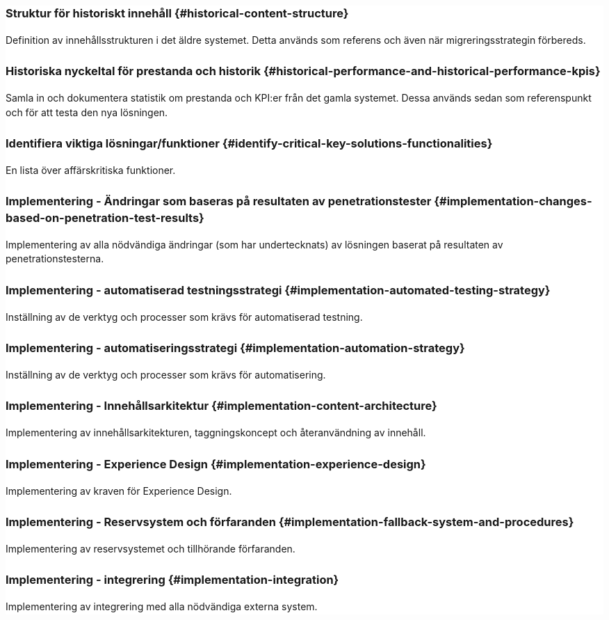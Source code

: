 ### Struktur för historiskt innehåll {#historical-content-structure}

Definition av innehållsstrukturen i det äldre systemet. Detta används som referens och även när migreringsstrategin förbereds.

### Historiska nyckeltal för prestanda och historik {#historical-performance-and-historical-performance-kpis}

Samla in och dokumentera statistik om prestanda och KPI:er från det gamla systemet. Dessa används sedan som referenspunkt och för att testa den nya lösningen.

### Identifiera viktiga lösningar/funktioner {#identify-critical-key-solutions-functionalities}

En lista över affärskritiska funktioner.

### Implementering - Ändringar som baseras på resultaten av penetrationstester {#implementation-changes-based-on-penetration-test-results}

Implementering av alla nödvändiga ändringar (som har undertecknats) av lösningen baserat på resultaten av penetrationstesterna.

### Implementering - automatiserad testningsstrategi {#implementation-automated-testing-strategy}

Inställning av de verktyg och processer som krävs för automatiserad testning.

### Implementering - automatiseringsstrategi {#implementation-automation-strategy}

Inställning av de verktyg och processer som krävs för automatisering.

### Implementering - Innehållsarkitektur {#implementation-content-architecture}

Implementering av innehållsarkitekturen, taggningskoncept och återanvändning av innehåll.

### Implementering - Experience Design {#implementation-experience-design}

Implementering av kraven för Experience Design.

### Implementering - Reservsystem och förfaranden {#implementation-fallback-system-and-procedures}

Implementering av reservsystemet och tillhörande förfaranden.

### Implementering - integrering {#implementation-integration}

Implementering av integrering med alla nödvändiga externa system.
